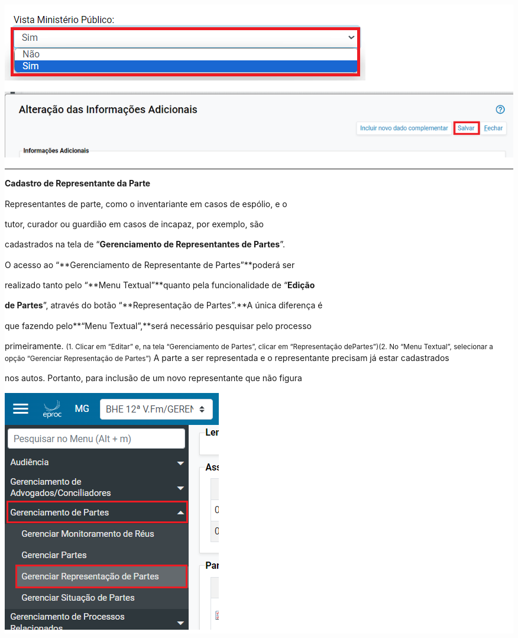![Imagem Imagem_379](imgs/Imagem_379.png)

![Imagem Imagem_380](imgs/Imagem_380.png)


---

**Cadastro de Representante da Parte**

Representantes de parte, como o inventariante em casos de espólio, e o

tutor, curador ou guardião em casos de incapaz, por exemplo, são

cadastrados na tela de “**Gerenciamento de Representantes de Partes**”.

O acesso ao “**Gerenciamento de Representante de Partes”**poderá ser

realizado tanto pelo “**Menu Textual”**quanto pela funcionalidade de “**Edição**

**de Partes**”, através do botão “**Representação de Partes”.**A única diferença é

que fazendo pelo**“Menu Textual”,**será necessário pesquisar pelo processo

primeiramente.
<small>(1. Clicar em “Editar” e, na tela “Gerenciamento de Partes”, clicar em “Representação de</small><small>Partes”)</small><small>(2. No “Menu Textual”, selecionar a opção “Gerenciar Representação de Partes”)</small>
A parte a ser representada e o representante precisam já estar cadastrados

nos autos. Portanto, para inclusão de um novo representante que não figura

![Imagem Imagem_381](imgs/Imagem_381.png)
